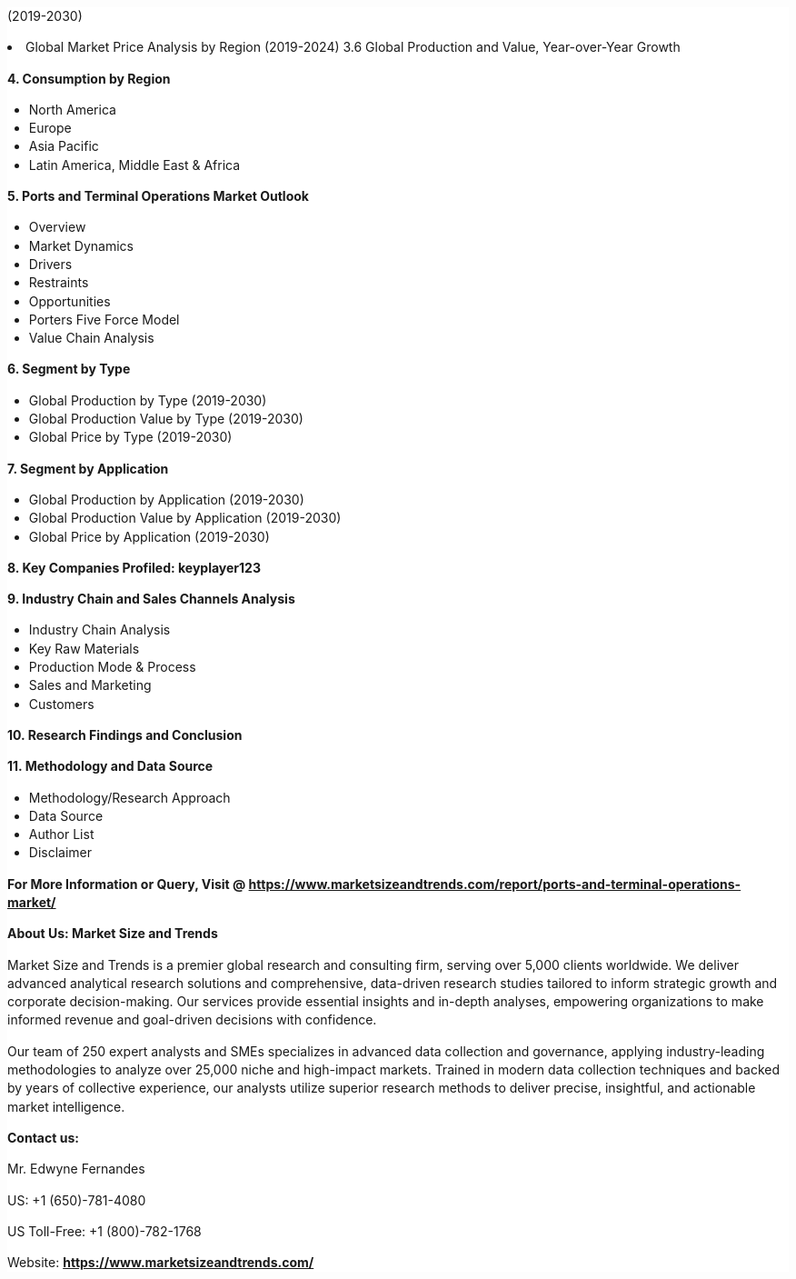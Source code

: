 (2019-2030)</li><li>Global Market Price Analysis by Region (2019-2024) 3.6 Global Production and Value, Year-over-Year Growth</li></ul><p><strong>4. Consumption by Region</strong></p><ul><li>North America</li><li>Europe</li><li>Asia Pacific</li><li>Latin America, Middle East &amp; Africa</li></ul><p><strong>5. Ports and Terminal Operations Market Outlook</strong></p><ul><li>Overview</li><li>Market Dynamics</li><li>Drivers</li><li>Restraints</li><li>Opportunities</li><li>Porters Five Force Model</li><li>Value Chain Analysis&nbsp;</li></ul><p><strong>6. Segment by Type</strong></p><ul><li>Global Production by Type (2019-2030)</li><li>Global Production Value by Type (2019-2030)</li><li>Global Price by Type (2019-2030)</li></ul><p><strong>7. Segment by Application</strong></p><ul><li>Global Production by Application (2019-2030)</li><li>Global Production Value by Application (2019-2030)</li><li>Global Price by Application (2019-2030)</li></ul><p><strong>8. Key Companies Profiled: keyplayer123</strong></p><p><strong>9. Industry Chain and Sales Channels Analysis</strong></p><ul><li>Industry Chain Analysis</li><li>Key Raw Materials</li><li>Production Mode &amp; Process</li><li>Sales and Marketing</li><li>Customers</li></ul><p><strong>10. Research Findings and Conclusion</strong></p><p><strong>11. Methodology and Data Source</strong></p><ul><li>Methodology/Research Approach</li><li>Data Source</li><li>Author List</li><li>Disclaimer</li></ul></p><p><strong>For More Information or Query, Visit @ <a href="https://www.marketsizeandtrends.com/report/ports-and-terminal-operations-market/">https://www.marketsizeandtrends.com/report/ports-and-terminal-operations-market/</a></strong></p><p><strong>About Us: Market Size and Trends</strong></p><p>Market Size and Trends is a premier global research and consulting firm, serving over 5,000 clients worldwide. We deliver advanced analytical research solutions and comprehensive, data-driven research studies tailored to inform strategic growth and corporate decision-making. Our services provide essential insights and in-depth analyses, empowering organizations to make informed revenue and goal-driven decisions with confidence.</p><p>Our team of 250 expert analysts and SMEs specializes in advanced data collection and governance, applying industry-leading methodologies to analyze over 25,000 niche and high-impact markets. Trained in modern data collection techniques and backed by years of collective experience, our analysts utilize superior research methods to deliver precise, insightful, and actionable market intelligence.</p><p><strong>Contact us:</strong></p><p>Mr. Edwyne Fernandes</p><p>US: +1 (650)-781-4080</p><p>US Toll-Free: +1 (800)-782-1768</p><p>Website: <strong><a href="https://www.marketsizeandtrends.com/">https://www.marketsizeandtrends.com/</a></strong></p>
